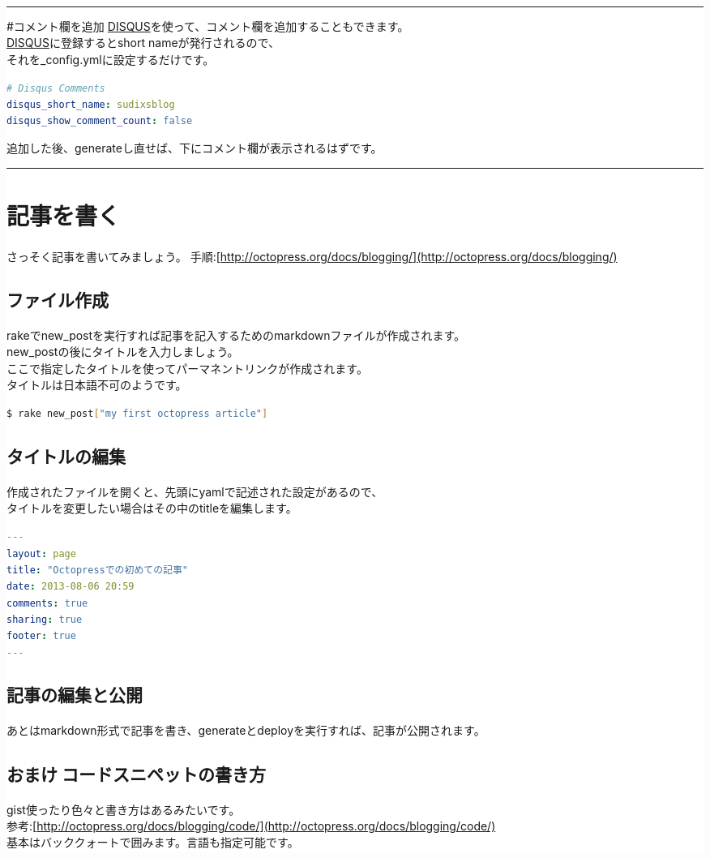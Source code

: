 
***

#コメント欄を追加
[DISQUS](http://disqus.com/)を使って、コメント欄を追加することもできます。  
[DISQUS](http://disqus.com/)に登録するとshort nameが発行されるので、  
それを_config.ymlに設定するだけです。  

```yaml _config.yml
# Disqus Comments                                                                                                                       
disqus_short_name: sudixsblog
disqus_show_comment_count: false
```
追加した後、generateし直せば、下にコメント欄が表示されるはずです。

***

# 記事を書く
さっそく記事を書いてみましょう。
手順:[http://octopress.org/docs/blogging/](http://octopress.org/docs/blogging/)

## ファイル作成
rakeでnew_postを実行すれば記事を記入するためのmarkdownファイルが作成されます。  
new_postの後にタイトルを入力しましょう。  
ここで指定したタイトルを使ってパーマネントリンクが作成されます。  
タイトルは日本語不可のようです。  

```sh 記事の作成
$ rake new_post["my first octopress article"]
```

## タイトルの編集
作成されたファイルを開くと、先頭にyamlで記述された設定があるので、  
タイトルを変更したい場合はその中のtitleを編集します。  

```yaml yyyy-mm-dd-my-first-octopress-article.markdown
---
layout: page
title: "Octopressでの初めての記事"
date: 2013-08-06 20:59
comments: true
sharing: true
footer: true
---
```

## 記事の編集と公開
あとはmarkdown形式で記事を書き、generateとdeployを実行すれば、記事が公開されます。

## おまけ コードスニペットの書き方
gist使ったり色々と書き方はあるみたいです。  
参考:[http://octopress.org/docs/blogging/code/](http://octopress.org/docs/blogging/code/)  
基本はバッククォートで囲みます。言語も指定可能です。

